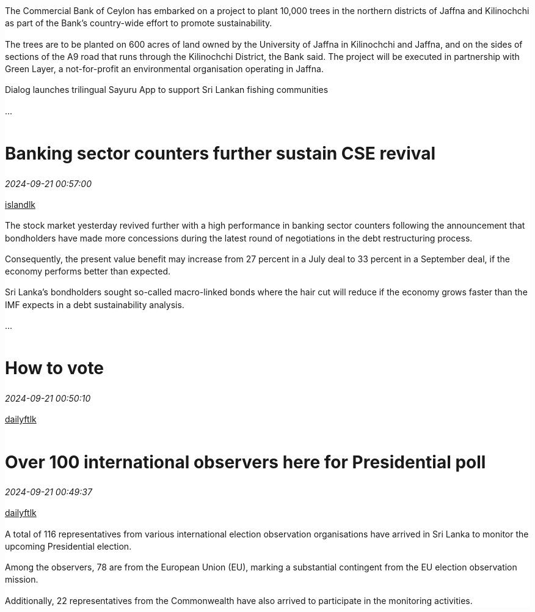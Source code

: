 The Commercial Bank of Ceylon has embarked on a project to plant 10,000 trees in the northern districts of Jaffna and Kilinochchi as part of the Bank’s country-wide effort to promote sustainability.

The trees are to be planted on 600 acres of land owned by the University of Jaffna in Kilinochchi and Jaffna, and on the sides of sections of the A9 road that runs through the Kilinochchi District, the Bank said. The project will be executed in partnership with Green Layer, a not-for-profit an environmental organisation operating in Jaffna.

Dialog launches trilingual Sayuru App to support Sri Lankan fishing communities

...



# Banking sector counters further sustain CSE revival

*2024-09-21 00:57:00*

[islandlk](http://island.lk/banking-sector-counters-further-sustain-cse-revival/)

The stock market yesterday revived further with a high performance in banking sector counters following the announcement that bondholders have made more concessions during the latest round of negotiations in the debt restructuring process.

Consequently, the present value benefit may increase from 27 percent in a July deal to 33 percent in a September deal, if the economy performs better than expected.

Sri Lanka’s bondholders sought so-called macro-linked bonds where the hair cut will reduce if the economy grows faster than the IMF expects in a debt sustainability analysis.

...



# How to vote

*2024-09-21 00:50:10*

[dailyftlk](https://www.ft.lk/news/How-to-vote/56-766983)



# Over 100 international observers here for Presidential poll

*2024-09-21 00:49:37*

[dailyftlk](https://www.ft.lk/news/Over-100-international-observers-here-for-Presidential-poll/56-766982)

A total of 116 representatives from various international election observation organisations have arrived in Sri Lanka to monitor the upcoming Presidential election.

Among the observers, 78 are from the European Union (EU), marking a substantial contingent from the EU election observation mission.

Additionally, 22 representatives from the Commonwealth have also arrived to participate in the monitoring activities.
